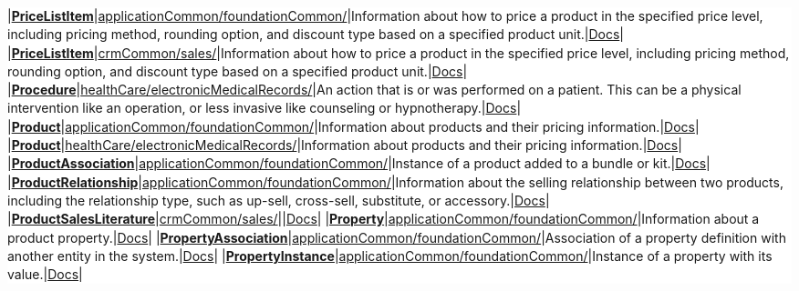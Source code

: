 |[**PriceListItem**](https://github.com/Microsoft/CDM/blob/experimental/schemaDocuments/core/applicationCommon/foundationCommon/PriceListItem.cdm.json)|[applicationCommon/foundationCommon/](https://github.com/Microsoft/CDM/blob/experimental/schemaDocuments/core/applicationCommon/foundationCommon/)|Information about how to price a product in the specified price level, including pricing method, rounding option, and discount type based on a specified product unit.|[Docs](https://docs.microsoft.com/en-us/dynamics365/customer-engagement/developer/entities/ProductPriceLevel)|
|[**PriceListItem**](https://github.com/Microsoft/CDM/blob/experimental/schemaDocuments/core/applicationCommon/foundationCommon/crmCommon/sales/PriceListItem.cdm.json)|[crmCommon/sales/](https://github.com/Microsoft/CDM/blob/experimental/schemaDocuments/core/applicationCommon/foundationCommon/crmCommon/sales/)|Information about how to price a product in the specified price level, including pricing method, rounding option, and discount type based on a specified product unit.|[Docs](https://docs.microsoft.com/en-us/dynamics365/customer-engagement/developer/entities/ProductPriceLevel)|
|[**Procedure**](https://github.com/Microsoft/CDM/blob/experimental/schemaDocuments/core/applicationCommon/foundationCommon/crmCommon/accelerators/healthCare/electronicMedicalRecords/Procedure.cdm.json)|[healthCare/electronicMedicalRecords/](https://github.com/Microsoft/CDM/blob/experimental/schemaDocuments/core/applicationCommon/foundationCommon/crmCommon/accelerators/healthCare/electronicMedicalRecords/)|An action that is or was performed on a patient. This can be a physical intervention like an operation, or less invasive like counseling or hypnotherapy.|[Docs](https://docs.microsoft.com/en-us/dynamics365/customer-engagement/developer/entities/msemr_procedure)|
|[**Product**](https://github.com/Microsoft/CDM/blob/experimental/schemaDocuments/core/applicationCommon/foundationCommon/Product.cdm.json)|[applicationCommon/foundationCommon/](https://github.com/Microsoft/CDM/blob/experimental/schemaDocuments/core/applicationCommon/foundationCommon/)|Information about products and their pricing information.|[Docs](https://docs.microsoft.com/en-us/dynamics365/customer-engagement/developer/entities/Product)|
|[**Product**](https://github.com/Microsoft/CDM/blob/experimental/schemaDocuments/core/applicationCommon/foundationCommon/crmCommon/accelerators/healthCare/electronicMedicalRecords/Product.cdm.json)|[healthCare/electronicMedicalRecords/](https://github.com/Microsoft/CDM/blob/experimental/schemaDocuments/core/applicationCommon/foundationCommon/crmCommon/accelerators/healthCare/electronicMedicalRecords/)|Information about products and their pricing information.|[Docs](https://docs.microsoft.com/en-us/dynamics365/customer-engagement/developer/entities/Product)|
|[**ProductAssociation**](https://github.com/Microsoft/CDM/blob/experimental/schemaDocuments/core/applicationCommon/foundationCommon/ProductAssociation.cdm.json)|[applicationCommon/foundationCommon/](https://github.com/Microsoft/CDM/blob/experimental/schemaDocuments/core/applicationCommon/foundationCommon/)|Instance of a product added to a bundle or kit.|[Docs](https://docs.microsoft.com/en-us/dynamics365/customer-engagement/developer/entities/ProductAssociation)|
|[**ProductRelationship**](https://github.com/Microsoft/CDM/blob/experimental/schemaDocuments/core/applicationCommon/foundationCommon/ProductRelationship.cdm.json)|[applicationCommon/foundationCommon/](https://github.com/Microsoft/CDM/blob/experimental/schemaDocuments/core/applicationCommon/foundationCommon/)|Information about the selling relationship between two products, including the relationship type, such as up-sell, cross-sell, substitute, or accessory.|[Docs](https://docs.microsoft.com/en-us/dynamics365/customer-engagement/developer/entities/ProductSubstitute)|
|[**ProductSalesLiterature**](https://github.com/Microsoft/CDM/blob/experimental/schemaDocuments/core/applicationCommon/foundationCommon/crmCommon/sales/ProductSalesLiterature.cdm.json)|[crmCommon/sales/](https://github.com/Microsoft/CDM/blob/experimental/schemaDocuments/core/applicationCommon/foundationCommon/crmCommon/sales/)||[Docs](https://docs.microsoft.com/en-us/dynamics365/customer-engagement/developer/entities/ProductSalesLiterature)|
|[**Property**](https://github.com/Microsoft/CDM/blob/experimental/schemaDocuments/core/applicationCommon/foundationCommon/Property.cdm.json)|[applicationCommon/foundationCommon/](https://github.com/Microsoft/CDM/blob/experimental/schemaDocuments/core/applicationCommon/foundationCommon/)|Information about a product property.|[Docs](https://docs.microsoft.com/en-us/dynamics365/customer-engagement/developer/entities/DynamicProperty)|
|[**PropertyAssociation**](https://github.com/Microsoft/CDM/blob/experimental/schemaDocuments/core/applicationCommon/foundationCommon/PropertyAssociation.cdm.json)|[applicationCommon/foundationCommon/](https://github.com/Microsoft/CDM/blob/experimental/schemaDocuments/core/applicationCommon/foundationCommon/)|Association of a property definition with another entity in the system.|[Docs](https://docs.microsoft.com/en-us/dynamics365/customer-engagement/developer/entities/DynamicPropertyAssociation)|
|[**PropertyInstance**](https://github.com/Microsoft/CDM/blob/experimental/schemaDocuments/core/applicationCommon/foundationCommon/PropertyInstance.cdm.json)|[applicationCommon/foundationCommon/](https://github.com/Microsoft/CDM/blob/experimental/schemaDocuments/core/applicationCommon/foundationCommon/)|Instance of a property with its value.|[Docs](https://docs.microsoft.com/en-us/dynamics365/customer-engagement/developer/entities/DynamicPropertyInstance)|